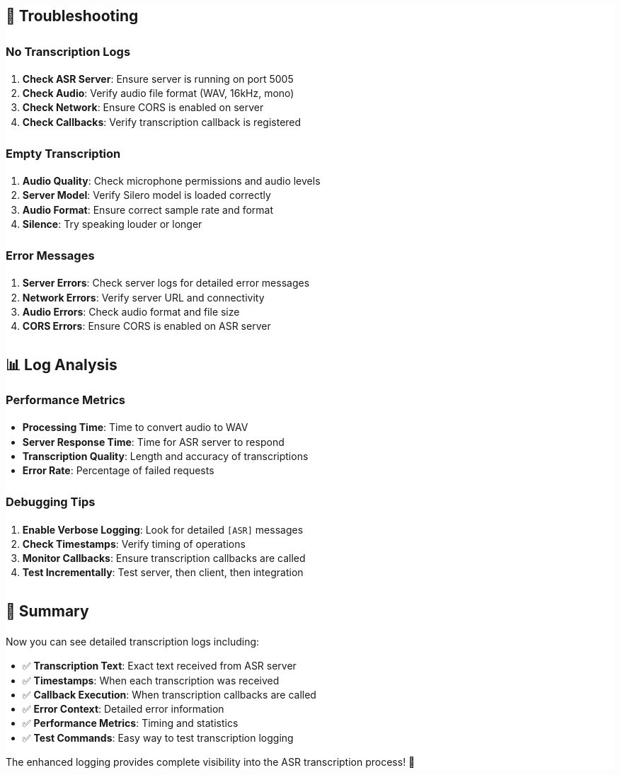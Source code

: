 ## 🚨 **Troubleshooting**

### **No Transcription Logs**
1. **Check ASR Server**: Ensure server is running on port 5005
2. **Check Audio**: Verify audio file format (WAV, 16kHz, mono)
3. **Check Network**: Ensure CORS is enabled on server
4. **Check Callbacks**: Verify transcription callback is registered

### **Empty Transcription**
1. **Audio Quality**: Check microphone permissions and audio levels
2. **Server Model**: Verify Silero model is loaded correctly
3. **Audio Format**: Ensure correct sample rate and format
4. **Silence**: Try speaking louder or longer

### **Error Messages**
1. **Server Errors**: Check server logs for detailed error messages
2. **Network Errors**: Verify server URL and connectivity
3. **Audio Errors**: Check audio format and file size
4. **CORS Errors**: Ensure CORS is enabled on ASR server

## 📊 **Log Analysis**

### **Performance Metrics**
- **Processing Time**: Time to convert audio to WAV
- **Server Response Time**: Time for ASR server to respond
- **Transcription Quality**: Length and accuracy of transcriptions
- **Error Rate**: Percentage of failed requests

### **Debugging Tips**
1. **Enable Verbose Logging**: Look for detailed `[ASR]` messages
2. **Check Timestamps**: Verify timing of operations
3. **Monitor Callbacks**: Ensure transcription callbacks are called
4. **Test Incrementally**: Test server, then client, then integration

## 🎉 **Summary**

Now you can see detailed transcription logs including:
- ✅ **Transcription Text**: Exact text received from ASR server
- ✅ **Timestamps**: When each transcription was received
- ✅ **Callback Execution**: When transcription callbacks are called
- ✅ **Error Context**: Detailed error information
- ✅ **Performance Metrics**: Timing and statistics
- ✅ **Test Commands**: Easy way to test transcription logging

The enhanced logging provides complete visibility into the ASR transcription process! 🎤 